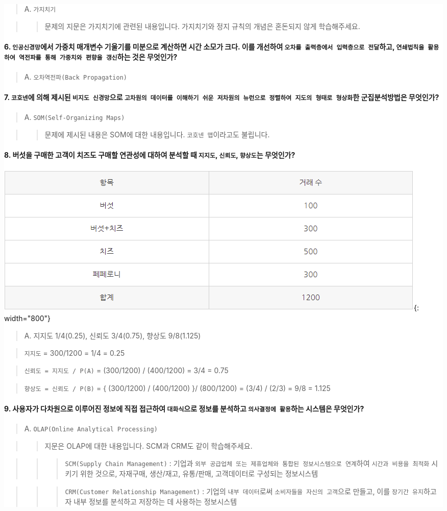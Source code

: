 > A.	`가지치기`

> > 문제의 지문은 가지치기에 관련된 내용입니다. 가지치기와 정지 규칙의 개념은 혼돈되지 않게 학습해주세요.


#### 6. `인공신경망`에서 가중치 매개변수 기울기를 미분으로 계산하면 시간 소모가 크다. 이를 개선하여 `오차를 출력층에서 입력층으로 전달`하고, `연쇄법칙을 활용하여 역전파를 통해 가중치와 편향을 갱신`하는 것은 무엇인가?

> A.	`오차역전파(Back Propagation)`


#### 7. `코호넨`에 의해 제시된 `비지도 신경망`으로 `고차원의 데이터를 이해하기 쉬운 저차원의 뉴런으로 정렬하여 지도의 형태로 형상화`한 군집분석방법은 무엇인가?

> A.	`SOM(Self-Organizing Maps)`

> > 문제에 제시된 내용은 SOM에 대한 내용입니다. `코호넨 맵`이라고도 불립니다.


#### 8. 버섯을 구매한 고객이 치즈도 구매할 연관성에 대하여 분석할 때 `지지도`, `신뢰도`, `향상도`는 무엇인가?

![8.png](https://github.com/ktb5891/ktb5891.github.io/blob/main/img/BDAC/8.png?raw=true){: width="800"}

> A.  지지도 1/4(0.25), 신뢰도 3/4(0.75), 향상도 9/8(1.125)

> `지지도` = 300/1200 = 1/4 = 0.25

> `신뢰도 = 지지도 / P(A)` = (300/1200) / (400/1200) = 3/4 = 0.75

> `향상도 = 신뢰도 / P(B)` = { (300/1200) / (400/1200) }/ (800/1200) = (3/4) / (2/3) = 9/8 = 1.125


#### 9. 사용자가 다차원으로 이루어진 정보에 직접 접근하여 `대화식`으로 정보를 분석하고 `의사결정에 활용`하는 시스템은 무엇인가?

> A. `OLAP(Online Analytical Processing)`

> > 지문은 OLAP에 대한 내용입니다. SCM과 CRM도 같이 학습해주세요.

> > > `SCM(Supply Chain Management)` : 기업과 `외부 공급업체 또는 제휴업체와 통합된 정보시스템으로 연계`하여 `시간과 비용을 최적화` 시키기 위한 것으로, 자재구매, 생산/재고, 유통/판매, 고객데이터로 구성되는 정보시스템

> > > `CRM(Customer Relationship Management)` : 기업의 `내부 데이터`로써 `소비자들을 자신의 고객`으로 만들고, 이를 `장기간 유지`하고자 내부 정보를 분석하고 저장하는 데 사용하는 정보시스템
